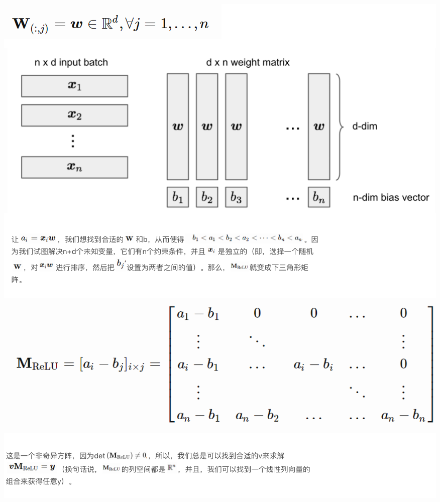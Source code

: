 ![image](images/1905-sdsjwlsfkzdgnhl-10.png)

![image](images/1905-sdsjwlsfkzdgnhl-11.png)

![image](images/1905-sdsjwlsfkzdgnhl-12.png)

![image](images/1905-sdsjwlsfkzdgnhl-13.png)

![image](images/1905-sdsjwlsfkzdgnhl-14.png)
